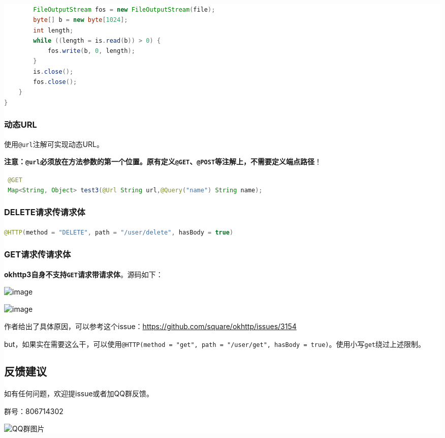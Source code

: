 ```java
        FileOutputStream fos = new FileOutputStream(file);
        byte[] b = new byte[1024];
        int length;
        while ((length = is.read(b)) > 0) {
            fos.write(b, 0, length);
        }
        is.close();
        fos.close();
    }
}
```

### 动态URL

使用`@url`注解可实现动态URL。

**注意：`@url`必须放在方法参数的第一个位置。原有定义`@GET`、`@POST`等注解上，不需要定义端点路径**！

```java
 @GET
 Map<String, Object> test3(@Url String url,@Query("name") String name);

```

### DELETE请求传请求体

```java
@HTTP(method = "DELETE", path = "/user/delete", hasBody = true)
```

### GET请求传请求体

**okhttp3自身不支持`GET`请求带请求体**。源码如下：

![image](https://user-images.githubusercontent.com/30620547/108949806-0a9f7780-76a0-11eb-9eb4-326d5d546e98.png)

![image](https://user-images.githubusercontent.com/30620547/108949831-1ab75700-76a0-11eb-955c-95d324084580.png)

作者给出了具体原因，可以参考这个issue：https://github.com/square/okhttp/issues/3154

but，如果实在需要这么干，可以使用`@HTTP(method = "get", path = "/user/get", hasBody = true)`。使用小写`get`绕过上述限制。


## 反馈建议

如有任何问题，欢迎提issue或者加QQ群反馈。

群号：806714302

![QQ群图片](https://github.com/LianjiaTech/retrofit-spring-boot-starter/blob/master/qun.png)

